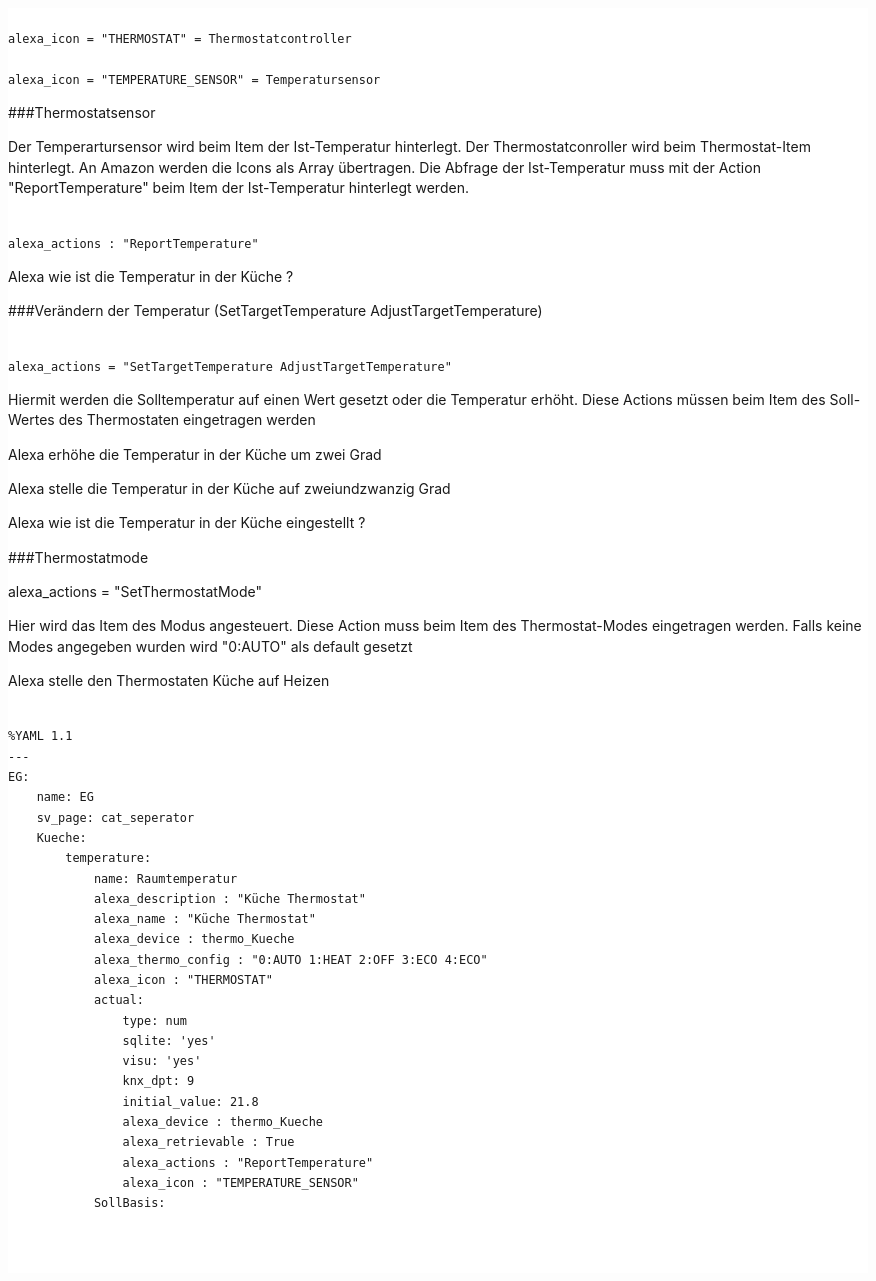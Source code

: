 <pre><code>
alexa_icon = "THERMOSTAT" = Thermostatcontroller

alexa_icon = "TEMPERATURE_SENSOR" = Temperatursensor
</code></pre>

###Thermostatsensor<a name="Thermostatsensor"/></a>

Der Temperartursensor wird beim Item der Ist-Temperatur hinterlegt.
Der Thermostatconroller wird beim Thermostat-Item hinterlegt. An Amazon werden die Icons als Array übertragen.
Die Abfrage der Ist-Temperatur muss mit der Action  "ReportTemperature" beim Item der Ist-Temperatur hinterlegt werden.

<pre><code>
alexa_actions : "ReportTemperature"
</code></pre>

Alexa wie ist die Temperatur in der Küche ?

###Verändern der Temperatur (SetTargetTemperature AdjustTargetTemperature)

<pre><code>
alexa_actions = "SetTargetTemperature AdjustTargetTemperature"
</code></pre>

Hiermit werden die Solltemperatur auf einen Wert gesetzt oder die Temperatur erhöht.
Diese Actions müssen beim Item des Soll-Wertes des Thermostaten eingetragen werden

Alexa erhöhe die Temperatur in der Küche um zwei Grad

Alexa stelle die Temperatur in der Küche auf zweiundzwanzig Grad

Alexa wie ist die Temperatur in der Küche eingestellt ?

###Thermostatmode<a name="Thermostatmode"/></a>

alexa_actions = "SetThermostatMode"

Hier wird das Item des Modus angesteuert. Diese Action muss beim Item des Thermostat-Modes eingetragen werden.
Falls keine Modes angegeben wurden wird "0:AUTO" als default gesetzt

Alexa stelle den Thermostaten Küche auf Heizen


<pre><code>
%YAML 1.1
---
EG:
    name: EG
    sv_page: cat_seperator
    Kueche:
        temperature:
            name: Raumtemperatur
            alexa_description : "Küche Thermostat"
            alexa_name : "Küche Thermostat"
            alexa_device : thermo_Kueche 
            alexa_thermo_config : "0:AUTO 1:HEAT 2:OFF 3:ECO 4:ECO"
            alexa_icon : "THERMOSTAT"
            actual:
                type: num
                sqlite: 'yes'
                visu: 'yes'
                knx_dpt: 9
                initial_value: 21.8
                alexa_device : thermo_Kueche 
                alexa_retrievable : True
                alexa_actions : "ReportTemperature"
                alexa_icon : "TEMPERATURE_SENSOR"
            SollBasis: